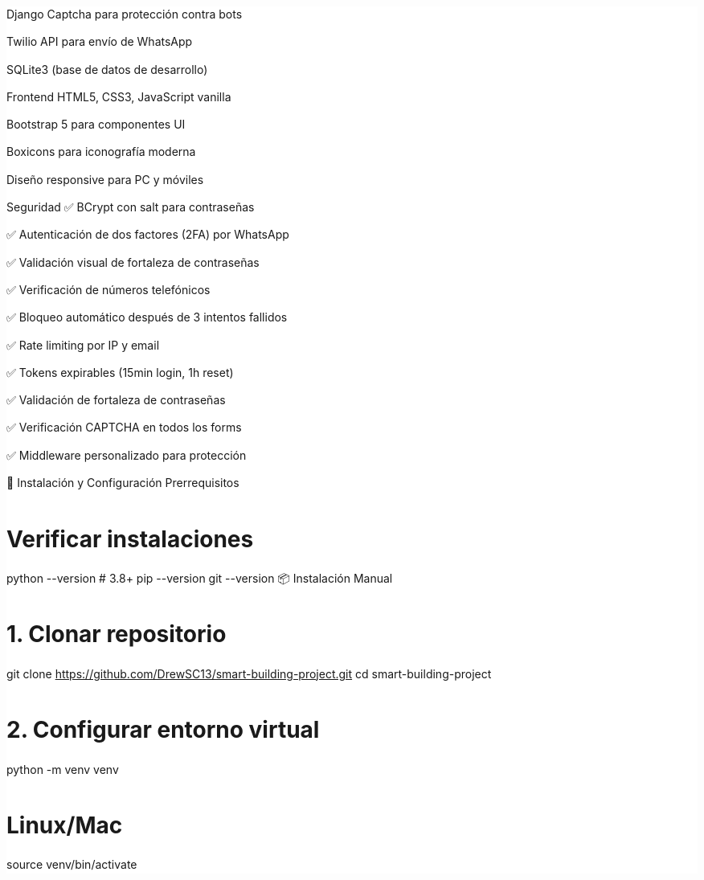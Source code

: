 Django Captcha para protección contra bots

Twilio API para envío de WhatsApp

SQLite3 (base de datos de desarrollo)

Frontend
HTML5, CSS3, JavaScript vanilla

Bootstrap 5 para componentes UI

Boxicons para iconografía moderna

Diseño responsive para PC y móviles

Seguridad
✅ BCrypt con salt para contraseñas

✅ Autenticación de dos factores (2FA) por WhatsApp

✅ Validación visual de fortaleza de contraseñas

✅ Verificación de números telefónicos

✅ Bloqueo automático después de 3 intentos fallidos

✅ Rate limiting por IP y email

✅ Tokens expirables (15min login, 1h reset)

✅ Validación de fortaleza de contraseñas

✅ Verificación CAPTCHA en todos los forms

✅ Middleware personalizado para protección

🐧 Instalación y Configuración
Prerrequisitos

# Verificar instalaciones
python --version  # 3.8+
pip --version
git --version
📦 Instalación Manual

# 1. Clonar repositorio
git clone https://github.com/DrewSC13/smart-building-project.git
cd smart-building-project

# 2. Configurar entorno virtual
python -m venv venv

# Linux/Mac
source venv/bin/activate
